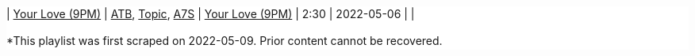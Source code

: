 | [Your Love \(9PM\)](https://open.spotify.com/track/5YaskwnGDZFDRipaqzbwQx) | [ATB](https://open.spotify.com/artist/7jZM5w05mGhw6wTB1okhD9), [Topic](https://open.spotify.com/artist/0u6GtibW46tFX7koQ6uNJZ), [A7S](https://open.spotify.com/artist/5Wg2b4Mp42gicxEeDNawf7) | [Your Love \(9PM\)](https://open.spotify.com/album/7F9yYqHRtIZnEGF2tANI4b) | 2:30 | 2022-05-06 |  |

\*This playlist was first scraped on 2022-05-09. Prior content cannot be recovered.
